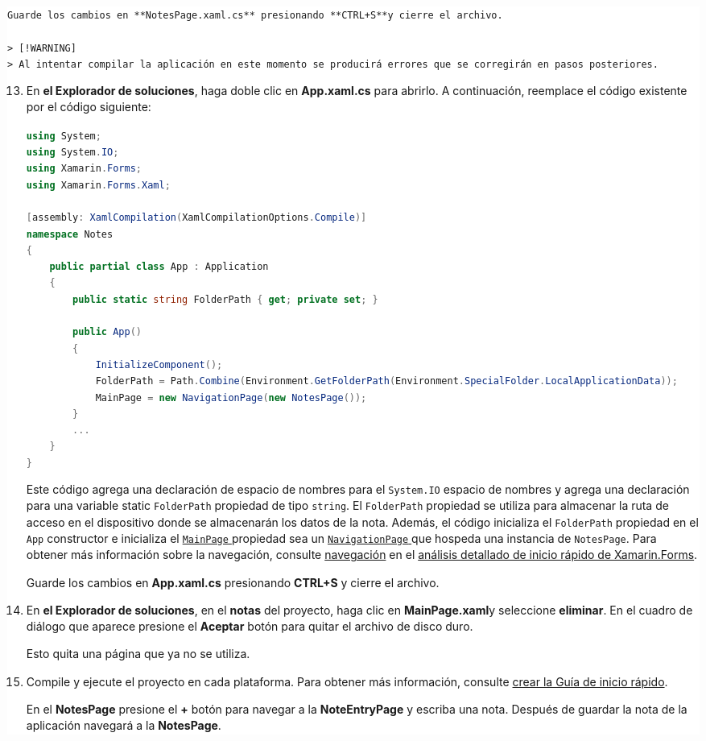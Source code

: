     Guarde los cambios en **NotesPage.xaml.cs** presionando **CTRL+S**y cierre el archivo.

    > [!WARNING]
    > Al intentar compilar la aplicación en este momento se producirá errores que se corregirán en pasos posteriores.

13. En **el Explorador de soluciones**, haga doble clic en **App.xaml.cs** para abrirlo. A continuación, reemplace el código existente por el código siguiente:

    ```csharp
    using System;
    using System.IO;
    using Xamarin.Forms;
    using Xamarin.Forms.Xaml;

    [assembly: XamlCompilation(XamlCompilationOptions.Compile)]
    namespace Notes
    {
        public partial class App : Application
        {
            public static string FolderPath { get; private set; }

            public App()
            {
                InitializeComponent();
                FolderPath = Path.Combine(Environment.GetFolderPath(Environment.SpecialFolder.LocalApplicationData));
                MainPage = new NavigationPage(new NotesPage());
            }
            ...
        }
    }
    ```

    Este código agrega una declaración de espacio de nombres para el `System.IO` espacio de nombres y agrega una declaración para una variable static `FolderPath` propiedad de tipo `string`. El `FolderPath` propiedad se utiliza para almacenar la ruta de acceso en el dispositivo donde se almacenarán los datos de la nota. Además, el código inicializa el `FolderPath` propiedad en el `App` constructor e inicializa el [ `MainPage` ](xref:Xamarin.Forms.Application.MainPage) propiedad sea un [ `NavigationPage` ](xref:Xamarin.Forms.NavigationPage) que hospeda una instancia de `NotesPage`. Para obtener más información sobre la navegación, consulte [navegación](deepdive.md#navigation) en el [análisis detallado de inicio rápido de Xamarin.Forms](deepdive.md).

    Guarde los cambios en **App.xaml.cs** presionando **CTRL+S** y cierre el archivo.

14. En **el Explorador de soluciones**, en el **notas** del proyecto, haga clic en **MainPage.xaml**y seleccione **eliminar**. En el cuadro de diálogo que aparece presione el **Aceptar** botón para quitar el archivo de disco duro.

    Esto quita una página que ya no se utiliza.

15. Compile y ejecute el proyecto en cada plataforma. Para obtener más información, consulte [crear la Guía de inicio rápido](single-page.md#building-the-quickstart).

    En el **NotesPage** presione el **+** botón para navegar a la **NoteEntryPage** y escriba una nota. Después de guardar la nota de la aplicación navegará a la **NotesPage**.
